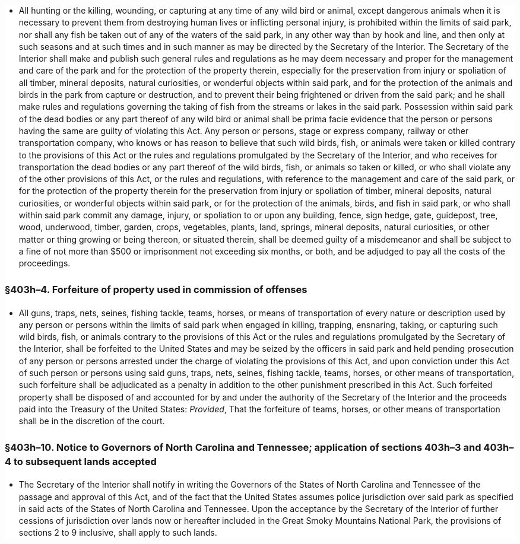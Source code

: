 * All hunting or the killing, wounding, or capturing at any time of any wild bird or animal, except dangerous animals when it is necessary to prevent them from destroying human lives or inflicting personal injury, is prohibited within the limits of said park, nor shall any fish be taken out of any of the waters of the said park, in any other way than by hook and line, and then only at such seasons and at such times and in such manner as may be directed by the Secretary of the Interior. The Secretary of the Interior shall make and publish such general rules and regulations as he may deem necessary and proper for the management and care of the park and for the protection of the property therein, especially for the preservation from injury or spoliation of all timber, mineral deposits, natural curiosities, or wonderful objects within said park, and for the protection of the animals and birds in the park from capture or destruction, and to prevent their being frightened or driven from the said park; and he shall make rules and regulations governing the taking of fish from the streams or lakes in the said park. Possession within said park of the dead bodies or any part thereof of any wild bird or animal shall be prima facie evidence that the person or persons having the same are guilty of violating this Act. Any person or persons, stage or express company, railway or other transportation company, who knows or has reason to believe that such wild birds, fish, or animals were taken or killed contrary to the provisions of this Act or the rules and regulations promulgated by the Secretary of the Interior, and who receives for transportation the dead bodies or any part thereof of the wild birds, fish, or animals so taken or killed, or who shall violate any of the other provisions of this Act, or the rules and regulations, with reference to the management and care of the said park, or for the protection of the property therein for the preservation from injury or spoliation of timber, mineral deposits, natural curiosities, or wonderful objects within said park, or for the protection of the animals, birds, and fish in said park, or who shall within said park commit any damage, injury, or spoliation to or upon any building, fence, sign hedge, gate, guidepost, tree, wood, underwood, timber, garden, crops, vegetables, plants, land, springs, mineral deposits, natural curiosities, or other matter or thing growing or being thereon, or situated therein, shall be deemed guilty of a misdemeanor and shall be subject to a fine of not more than $500 or imprisonment not exceeding six months, or both, and be adjudged to pay all the costs of the proceedings.

### §403h–4. Forfeiture of property used in commission of offenses
* All guns, traps, nets, seines, fishing tackle, teams, horses, or means of transportation of every nature or description used by any person or persons within the limits of said park when engaged in killing, trapping, ensnaring, taking, or capturing such wild birds, fish, or animals contrary to the provisions of this Act or the rules and regulations promulgated by the Secretary of the Interior, shall be forfeited to the United States and may be seized by the officers in said park and held pending prosecution of any person or persons arrested under the charge of violating the provisions of this Act, and upon conviction under this Act of such person or persons using said guns, traps, nets, seines, fishing tackle, teams, horses, or other means of transportation, such forfeiture shall be adjudicated as a penalty in addition to the other punishment prescribed in this Act. Such forfeited property shall be disposed of and accounted for by and under the authority of the Secretary of the Interior and the proceeds paid into the Treasury of the United States: _Provided_, That the forfeiture of teams, horses, or other means of transportation shall be in the discretion of the court.

### §403h–10. Notice to Governors of North Carolina and Tennessee; application of sections 403h–3 and 403h–4 to subsequent lands accepted
* The Secretary of the Interior shall notify in writing the Governors of the States of North Carolina and Tennessee of the passage and approval of this Act, and of the fact that the United States assumes police jurisdiction over said park as specified in said acts of the States of North Carolina and Tennessee. Upon the acceptance by the Secretary of the Interior of further cessions of jurisdiction over lands now or hereafter included in the Great Smoky Mountains National Park, the provisions of sections 2 to 9 inclusive, shall apply to such lands.
